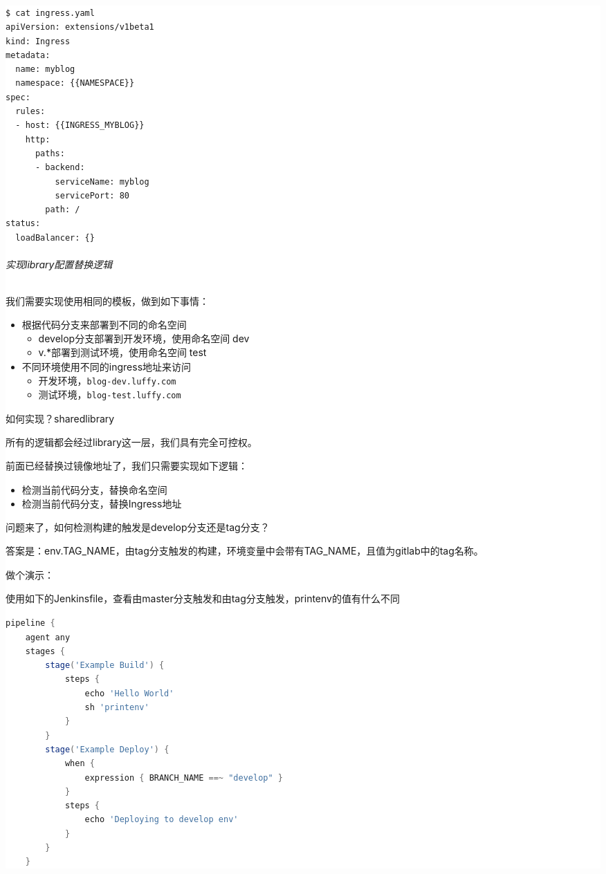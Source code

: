 ```bash
$ cat ingress.yaml
apiVersion: extensions/v1beta1
kind: Ingress
metadata:
  name: myblog
  namespace: {{NAMESPACE}}
spec:
  rules:
  - host: {{INGRESS_MYBLOG}}
    http:
      paths:
      - backend:
          serviceName: myblog
          servicePort: 80
        path: /
status:
  loadBalancer: {}
```



###### 实现library配置替换逻辑

我们需要实现使用相同的模板，做到如下事情：

- 根据代码分支来部署到不同的命名空间
  - develop分支部署到开发环境，使用命名空间 dev
  - v.*部署到测试环境，使用命名空间 test
- 不同环境使用不同的ingress地址来访问
  - 开发环境，`blog-dev.luffy.com`
  - 测试环境，`blog-test.luffy.com`



如何实现？sharedlibrary

所有的逻辑都会经过library这一层，我们具有完全可控权。

前面已经替换过镜像地址了，我们只需要实现如下逻辑：

- 检测当前代码分支，替换命名空间
- 检测当前代码分支，替换Ingress地址

问题来了，如何检测构建的触发是develop分支还是tag分支？

答案是：env.TAG_NAME，由tag分支触发的构建，环境变量中会带有TAG_NAME，且值为gitlab中的tag名称。

做个演示：

使用如下的Jenkinsfile，查看由master分支触发和由tag分支触发，printenv的值有什么不同

```groovy
pipeline {
    agent any
    stages {
        stage('Example Build') {
            steps {
                echo 'Hello World'
                sh 'printenv'
            }
        }
        stage('Example Deploy') {
            when {
                expression { BRANCH_NAME ==~ "develop" }
            }
            steps {
                echo 'Deploying to develop env'
            }
        }
    }
```